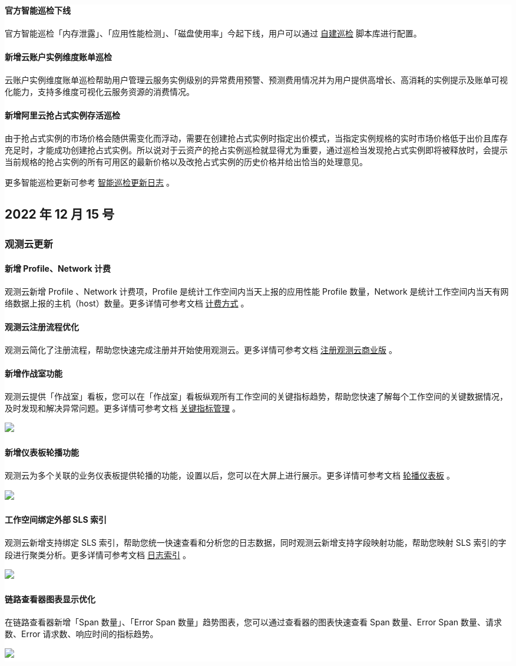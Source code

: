 #### 官方智能巡检下线

官方智能巡检「内存泄露」、「应用性能检测」、「磁盘使用率」今起下线，用户可以通过 [自建巡检](../developers/custom-bot-obs.md) 脚本库进行配置。

#### 新增云账户实例维度账单巡检

云账户实例维度账单巡检帮助用户管理云服务实例级别的异常费用预警、预测费用情况并为用户提供高增长、高消耗的实例提示及账单可视化能力，支持多维度可视化云服务资源的消费情况。

#### 新增阿里云抢占式实例存活巡检

由于抢占式实例的市场价格会随供需变化而浮动，需要在创建抢占式实例时指定出价模式，当指定实例规格的实时市场价格低于出价且库存充足时，才能成功创建抢占式实例。所以说对于云资产的抢占实例巡检就显得尤为重要，通过巡检当发现抢占式实例即将被释放时，会提示当前规格的抢占实例的所有可用区的最新价格以及改抢占式实例的历史价格并给出恰当的处理意见。

更多智能巡检更新可参考 [智能巡检更新日志](../monitoring/bot-obs/index.md) 。

## 2022 年 12 月 15 号

### 观测云更新

#### 新增 Profile、Network 计费

观测云新增 Profile 、Network 计费项，Profile 是统计工作空间内当天上报的应用性能 Profile 数量，Network 是统计工作空间内当天有网络数据上报的主机（host）数量。更多详情可参考文档 [计费方式](../billing/billing-method/index.md) 。

#### 观测云注册流程优化

观测云简化了注册流程，帮助您快速完成注册并开始使用观测云。更多详情可参考文档 [注册观测云商业版](../billing/commercial-register.md) 。

#### 新增作战室功能

观测云提供「作战室」看板，您可以在「作战室」看板纵观所有工作空间的关键指标趋势，帮助您快速了解每个工作空间的关键数据情况，及时发现和解决异常问题。更多详情可参考文档 [关键指标管理](../management/key-metrics.md) 。

![](img/3.key_metrics_6.1.png)

#### 新增仪表板轮播功能

观测云为多个关联的业务仪表板提供轮播的功能，设置以后，您可以在大屏上进行展示。更多详情可参考文档 [轮播仪表板](../scene/dashboard.md#player) 。

![](img/1.dashboard_player_2.png)

#### 工作空间绑定外部 SLS 索引

观测云新增支持绑定 SLS 索引，帮助您统一快速查看和分析您的日志数据，同时观测云新增支持字段映射功能，帮助您映射 SLS 索引的字段进行聚类分析。更多详情可参考文档 [日志索引](../logs/multi-index.md) 。

![](img/7.log_index_1.png)

#### 链路查看器图表显示优化

在链路查看器新增「Span 数量」、「Error Span 数量」趋势图表，您可以通过查看器的图表快速查看 Span 数量、Error Span 数量、请求数、Error 请求数、响应时间的指标趋势。

![](img/4.apm_1.png)
